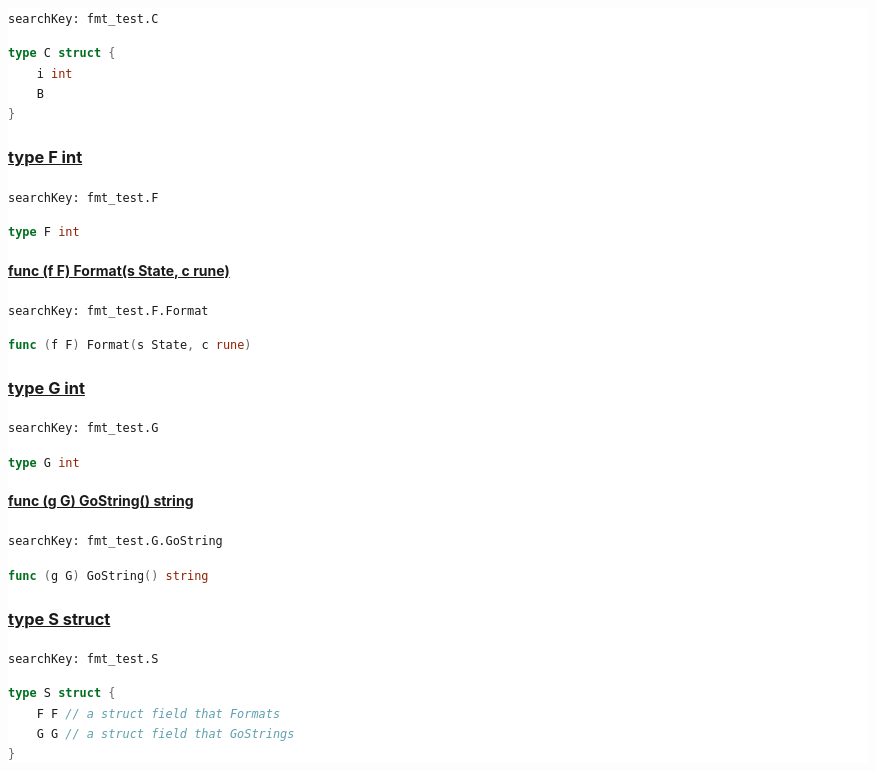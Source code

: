 ```
searchKey: fmt_test.C
```

```Go
type C struct {
	i int
	B
}
```

### <a id="F" href="#F">type F int</a>

```
searchKey: fmt_test.F
```

```Go
type F int
```

#### <a id="F.Format" href="#F.Format">func (f F) Format(s State, c rune)</a>

```
searchKey: fmt_test.F.Format
```

```Go
func (f F) Format(s State, c rune)
```

### <a id="G" href="#G">type G int</a>

```
searchKey: fmt_test.G
```

```Go
type G int
```

#### <a id="G.GoString" href="#G.GoString">func (g G) GoString() string</a>

```
searchKey: fmt_test.G.GoString
```

```Go
func (g G) GoString() string
```

### <a id="S" href="#S">type S struct</a>

```
searchKey: fmt_test.S
```

```Go
type S struct {
	F F // a struct field that Formats
	G G // a struct field that GoStrings
}
```
